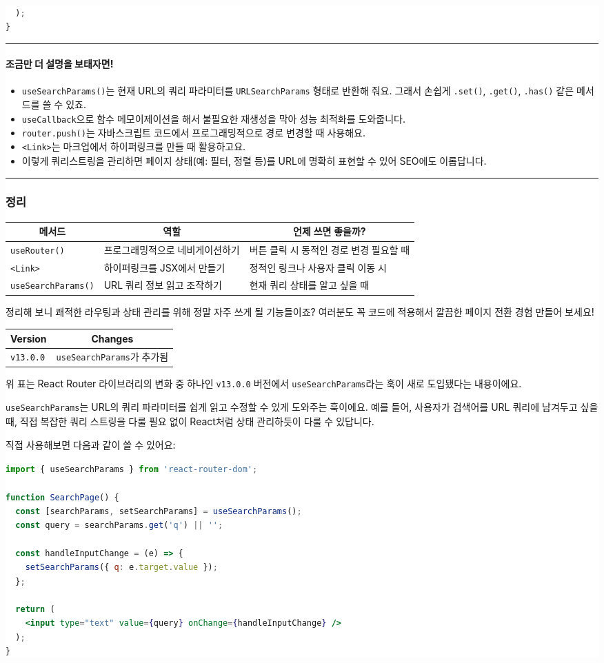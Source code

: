 ```jsx
  );
}
```

---

#### 조금만 더 설명을 보태자면!

- `useSearchParams()`는 현재 URL의 쿼리 파라미터를 `URLSearchParams` 형태로 반환해 줘요. 그래서 손쉽게 `.set()`, `.get()`, `.has()` 같은 메서드를 쓸 수 있죠.
- `useCallback`으로 함수 메모이제이션을 해서 불필요한 재생성을 막아 성능 최적화를 도와줍니다.
- `router.push()`는 자바스크립트 코드에서 프로그래밍적으로 경로 변경할 때 사용해요.
- `<Link>`는 마크업에서 하이퍼링크를 만들 때 활용하고요.
- 이렇게 쿼리스트링을 관리하면 페이지 상태(예: 필터, 정렬 등)를 URL에 명확히 표현할 수 있어 SEO에도 이롭답니다.

---

### 정리

| 메서드        | 역할                          | 언제 쓰면 좋을까?                   |
|---------------|-------------------------------|-----------------------------------|
| `useRouter()` | 프로그래밍적으로 네비게이션하기 | 버튼 클릭 시 동적인 경로 변경 필요할 때 |
| `<Link>`      | 하이퍼링크를 JSX에서 만들기    | 정적인 링크나 사용자 클릭 이동 시      |
| `useSearchParams()` | URL 쿼리 정보 읽고 조작하기       | 현재 쿼리 상태를 알고 싶을 때           |

정리해 보니 쾌적한 라우팅과 상태 관리를 위해 정말 자주 쓰게 될 기능들이죠? 여러분도 꼭 코드에 적용해서 깔끔한 페이지 전환 경험 만들어 보세요!


<ins class="adsbygoogle"
     style="display:block"
     data-ad-client="ca-pub-4877378276818686"
     data-ad-slot="1549334788"
     data-ad-format="auto"
     data-full-width-responsive="true"></ins>
<script>
(adsbygoogle = window.adsbygoogle || []).push({});
</script>

| Version   | Changes                      |
|-----------|------------------------------|
| `v13.0.0` | `useSearchParams`가 추가됨  |

위 표는 React Router 라이브러리의 변화 중 하나인 `v13.0.0` 버전에서 `useSearchParams`라는 훅이 새로 도입됐다는 내용이에요. 

`useSearchParams`는 URL의 쿼리 파라미터를 쉽게 읽고 수정할 수 있게 도와주는 훅이에요. 예를 들어, 사용자가 검색어를 URL 쿼리에 남겨두고 싶을 때, 직접 복잡한 쿼리 스트링을 다룰 필요 없이 React처럼 상태 관리하듯이 다룰 수 있답니다.

직접 사용해보면 다음과 같이 쓸 수 있어요:

```jsx
import { useSearchParams } from 'react-router-dom';

function SearchPage() {
  const [searchParams, setSearchParams] = useSearchParams();
  const query = searchParams.get('q') || '';

  const handleInputChange = (e) => {
    setSearchParams({ q: e.target.value });
  };

  return (
    <input type="text" value={query} onChange={handleInputChange} />
  );
}
```
